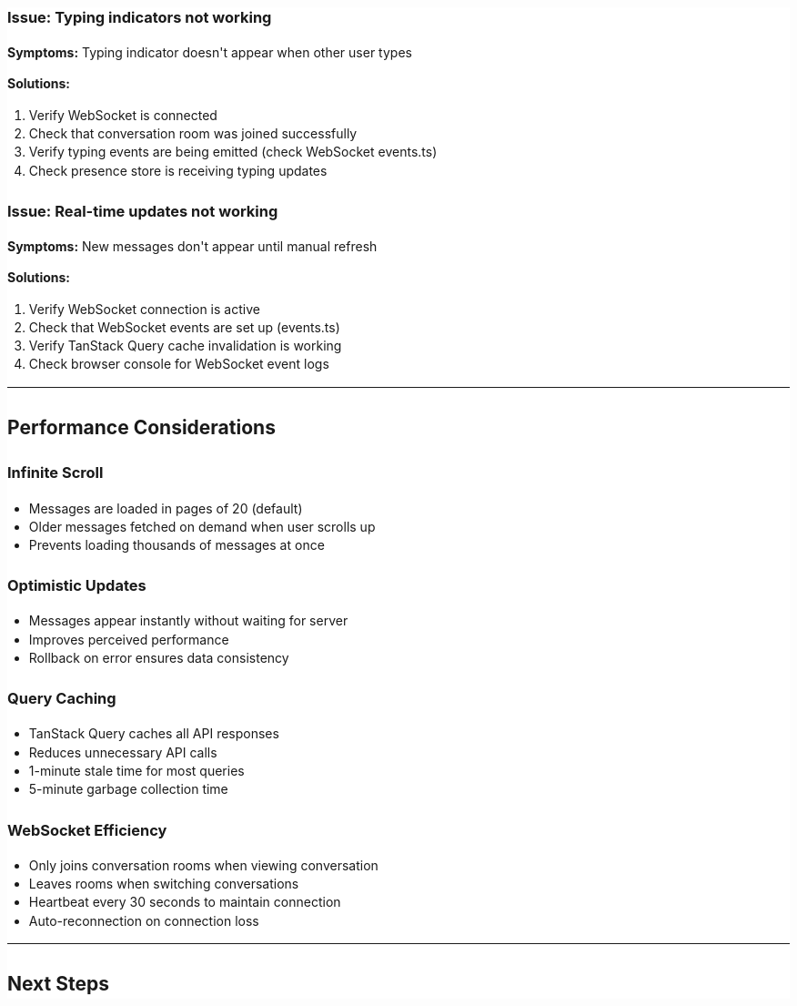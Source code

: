 ### Issue: Typing indicators not working

**Symptoms:** Typing indicator doesn't appear when other user types

**Solutions:**
1. Verify WebSocket is connected
2. Check that conversation room was joined successfully
3. Verify typing events are being emitted (check WebSocket events.ts)
4. Check presence store is receiving typing updates

### Issue: Real-time updates not working

**Symptoms:** New messages don't appear until manual refresh

**Solutions:**
1. Verify WebSocket connection is active
2. Check that WebSocket events are set up (events.ts)
3. Verify TanStack Query cache invalidation is working
4. Check browser console for WebSocket event logs

---

## Performance Considerations

### Infinite Scroll

- Messages are loaded in pages of 20 (default)
- Older messages fetched on demand when user scrolls up
- Prevents loading thousands of messages at once

### Optimistic Updates

- Messages appear instantly without waiting for server
- Improves perceived performance
- Rollback on error ensures data consistency

### Query Caching

- TanStack Query caches all API responses
- Reduces unnecessary API calls
- 1-minute stale time for most queries
- 5-minute garbage collection time

### WebSocket Efficiency

- Only joins conversation rooms when viewing conversation
- Leaves rooms when switching conversations
- Heartbeat every 30 seconds to maintain connection
- Auto-reconnection on connection loss

---

## Next Steps
